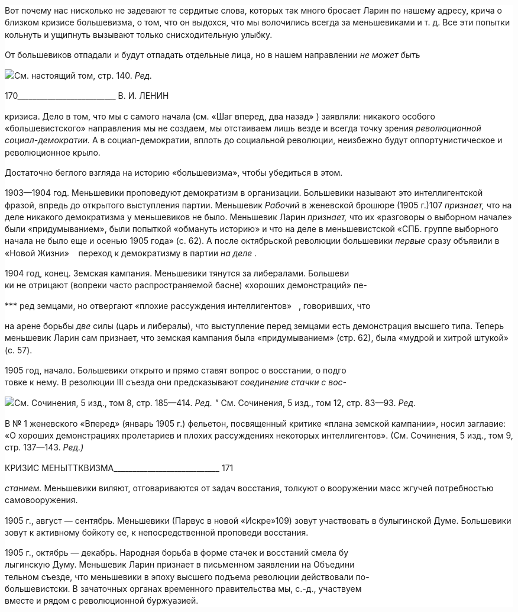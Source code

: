 Вот почему нас нисколько не задевают те сердитые слова, которых так много броса­ет Ларин по нашему адресу, крича о близком кризисе большевизма, о том, что он вы­дохся, что мы волочились всегда за меньшевиками и т. д. Все эти попытки кольнуть и ущипнуть вызывают только снисходительную улыбку.

От большевиков отпадали и будут отпадать отдельные лица, но в нашем направле­нии _не может быть_

![](file:///C:/Users/bot32/AppData/Local/Temp/msohtmlclip1/01/clip_image002.png)См. настоящий том, стр. 140. _Ред._

  

170__________________________ В. И. ЛЕНИН

кризиса. Дело в том, что мы с самого начала (см. «Шаг вперед, два назад» ) заявляли: никакого особого «большевистского» направления мы не создаем, мы отстаиваем лишь везде и всегда точку зрения _революционной социал-демократии._ А в социал-демократии, вплоть до социальной революции, неизбежно будут оппортунистическое и революционное крыло.

Достаточно беглого взгляда на историю «большевизма», чтобы убедиться в этом.

1903—1904 год. Меньшевики проповедуют демократизм в организации. Большевики называют это интеллигентской фразой, впредь до открытого выступления партии. Меньшевик _Рабочий_ в женевской брошюре (1905 г.)107 _признает,_ что на деле никакого демократизма у меньшевиков не было. Меньшевик Ларин _признает,_ что их «разговоры о выборном начале» были «придумыванием», были попыткой «обмануть историю» и что на деле в меньшевистской «СПБ. группе выборного начала не было еще и осенью 1905 года» (с. 62). А после октябрьской революции большевики _первые_ сразу объявили в «Новой Жизни»    переход к демократизму в партии _на деле ._

1904 год, конец. Земская кампания. Меньшевики тянутся за либералами. Большеви­  
ки не отрицают (вопреки часто распространяемой басне) «хороших демонстраций» пе-

*** ред земцами, но отвергают «плохие рассуждения интеллигентов»   , говоривших, что

на арене борьбы _две_ силы (царь и либералы), что выступление перед земцами есть де­монстрация высшего типа. Теперь меньшевик Ларин сам признает, что земская кампа­ния была «придумыванием» (стр. 62), была «мудрой и хитрой штукой» (с. 57).

1905 год, начало. Большевики открыто и прямо ставят вопрос о восстании, о подго­  
товке к нему. В резолюции III съезда они предсказывают _соединение стачки с вос-_

![](file:///C:/Users/bot32/AppData/Local/Temp/msohtmlclip1/01/clip_image001.png)См. Сочинения, 5 изд., том 8, стр. 185—414. _Ред. "_ См. Сочинения, 5 изд., том 12, стр. 83—93. _Ред._

В № 1 женевского «Вперед» (январь 1905 г.) фельетон, посвященный критике «плана земской кам­пании», носил заглавие: «О хороших демонстрациях пролетариев и плохих рассуждениях некоторых ин­теллигентов». (См. Сочинения, 5 изд., том 9, стр. 137—143. _Ред.)_

  

КРИЗИС МЕНЫТТКВИЗМА____________________________ 171

_станием._ Меньшевики виляют, отговариваются от задач восстания, толкуют о воору­жении масс жгучей потребностью самовооружения.

1905 г., август — сентябрь. Меньшевики (Парвус в новой «Искре»109) зовут участво­вать в булыгинской Думе. Большевики зовут к активному бойкоту ее, к непосредствен­ной проповеди восстания.

1905 г., октябрь — декабрь. Народная борьба в форме стачек и восстаний смела бу­  
лыгинскую Думу. Меньшевик Ларин признает в письменном заявлении на Объедини­  
тельном съезде, что меньшевики в эпоху высшего подъема революции действовали по-  
большевистски. В зачаточных органах временного правительства мы, с.-д., участвуем  
вместе и рядом с революционной буржуазией.
